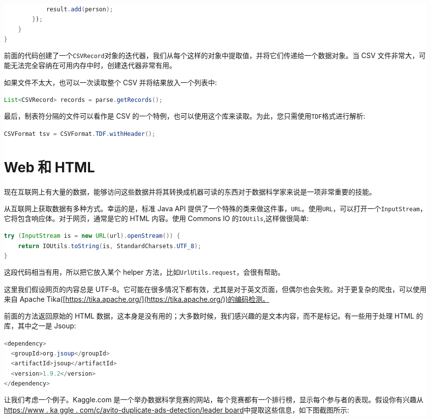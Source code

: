 ```java
            result.add(person); 
        }); 
    } 
}

```

前面的代码创建了一个`CSVRecord`对象的迭代器，我们从每个这样的对象中提取值，并将它们传递给一个数据对象。当 CSV 文件非常大，可能无法完全容纳在可用内存中时，创建迭代器非常有用。

如果文件不太大，也可以一次读取整个 CSV 并将结果放入一个列表中:

```java
List<CSVRecord> records = parse.getRecords();

```

最后，制表符分隔的文件可以看作是 CSV 的一个特例，也可以使用这个库来读取。为此，您只需使用`TDF`格式进行解析:

```java
CSVFormat tsv = CSVFormat.TDF.withHeader();

```



# Web 和 HTML

现在互联网上有大量的数据，能够访问这些数据并将其转换成机器可读的东西对于数据科学家来说是一项非常重要的技能。

从互联网上获取数据有多种方式。幸运的是，标准 Java API 提供了一个特殊的类来做这件事，`URL`。使用`URL`，可以打开一个`InputStream`，它将包含响应体。对于网页，通常是它的 HTML 内容。使用 Commons IO 的`IOUtils`,这样做很简单:

```java
try (InputStream is = new URL(url).openStream()) { 
    return IOUtils.toString(is, StandardCharsets.UTF_8); 
}

```

这段代码相当有用，所以把它放入某个 helper 方法，比如`UrlUtils.request`，会很有帮助。

这里我们假设网页的内容总是 UTF-8。它可能在很多情况下都有效，尤其是对于英文页面，但偶尔也会失败。对于更复杂的爬虫，可以使用来自 Apache Tika([https://tika.apache.org/](https://tika.apache.org/))的编码检测。

前面的方法返回原始的 HTML 数据，这本身是没有用的；大多数时候，我们感兴趣的是文本内容，而不是标记。有一些用于处理 HTML 的库，其中之一是 Jsoup:

```java
<dependency> 
  <groupId>org.jsoup</groupId> 
  <artifactId>jsoup</artifactId> 
  <version>1.9.2</version> 
</dependency>

```

让我们考虑一个例子。Kaggle.com 是一个举办数据科学竞赛的网站，每个竞赛都有一个排行榜，显示每个参与者的表现。假设你有兴趣从[https://www . ka ggle . com/c/avito-duplicate-ads-detection/leader board](https://www.kaggle.com/c/avito-duplicate-ads-detection/leaderboard)中提取这些信息，如下图截图所示:
